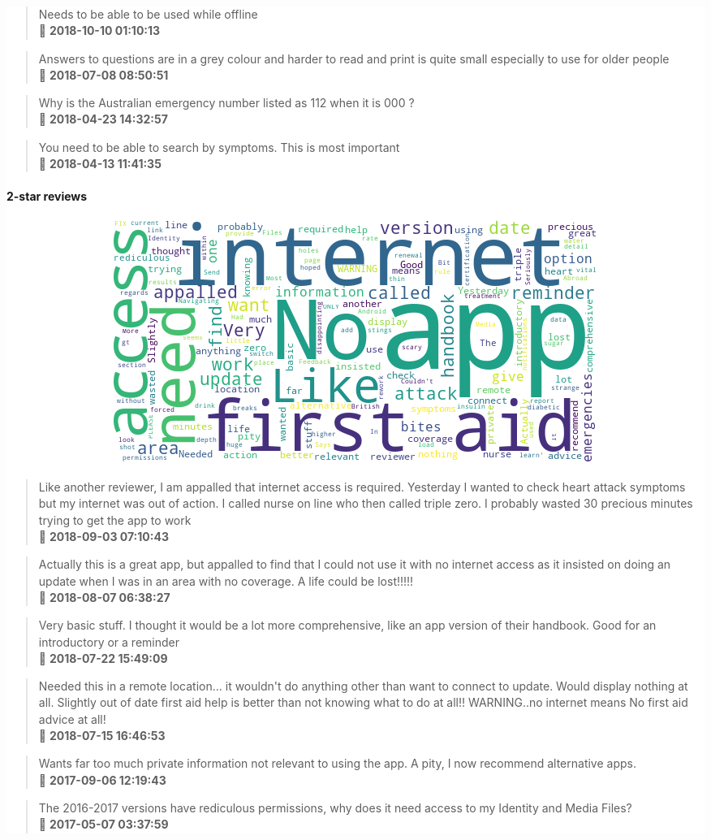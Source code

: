 > Needs to be able to be used while offline<br> :date: __2018-10-10 01:10:13__

> Answers to questions are in a grey colour and harder to read and print is 
quite small especially to use for older people<br> :date: __2018-07-08 08:50:51__

> Why is the Australian emergency number listed as 112 when it is 000 ?<br> :date: __2018-04-23 14:32:57__

> You need to be able to search by symptoms.  This is most important<br> :date: __2018-04-13 11:41:35__



#### 2-star reviews

<p align="center">
<img src="resources/com.cube.gdpc.aus___3.3.0/2_star_reviews_wordcloud.png" alt="com.cube.gdpc.aus 2 reviews"/>
</p>

> Like another reviewer, I am appalled that internet access is required. Yesterday I wanted to check heart attack symptoms but my internet was out of action. I called nurse on line who then called triple zero. I probably wasted 30 precious minutes trying to get the app to work<br> :date: __2018-09-03 07:10:43__

> Actually this is a great app, but appalled to find that I could not use it 
with no internet access as it insisted on doing an update when I was in an 
area with no coverage. A life could be lost!!!!!<br> :date: __2018-08-07 06:38:27__

> Very basic stuff. I thought it would be a lot more comprehensive, like an 
app version of their handbook. Good for an introductory or a reminder<br> :date: __2018-07-22 15:49:09__

> Needed this in a remote location... it wouldn't do anything other than want 
to connect to update. Would display nothing at all. Slightly out of date 
first aid help is better than not knowing what to do at all!! WARNING..no 
internet means No first aid advice at all!<br> :date: __2018-07-15 16:46:53__

> Wants far too much private information not relevant to using the app. A pity, I now recommend alternative apps.<br> :date: __2017-09-06 12:19:43__

> The 2016-2017 versions have rediculous permissions, why does it need access to my Identity and Media Files?<br> :date: __2017-05-07 03:37:59__
